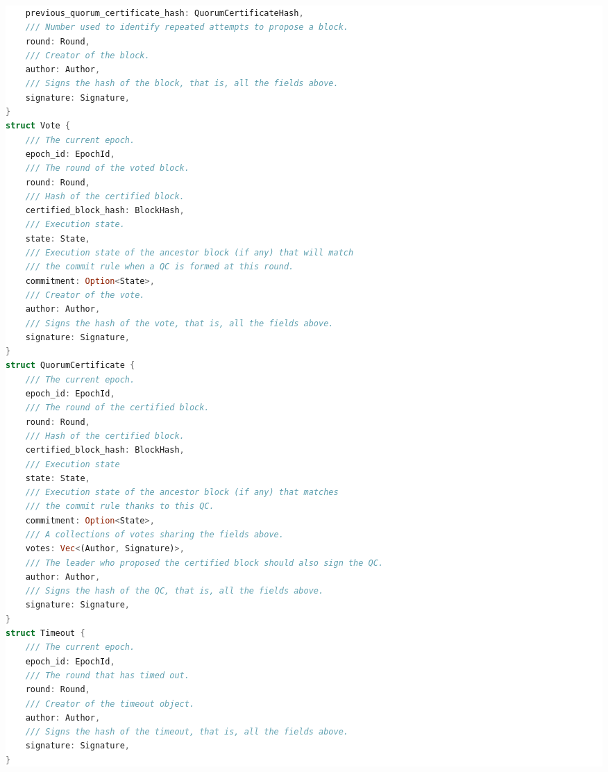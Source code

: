 ```rust
    previous_quorum_certificate_hash: QuorumCertificateHash,
    /// Number used to identify repeated attempts to propose a block.
    round: Round,
    /// Creator of the block.
    author: Author,
    /// Signs the hash of the block, that is, all the fields above.
    signature: Signature,
}
struct Vote {
    /// The current epoch.
    epoch_id: EpochId,
    /// The round of the voted block.
    round: Round,
    /// Hash of the certified block.
    certified_block_hash: BlockHash,
    /// Execution state.
    state: State,
    /// Execution state of the ancestor block (if any) that will match
    /// the commit rule when a QC is formed at this round.
    commitment: Option<State>,
    /// Creator of the vote.
    author: Author,
    /// Signs the hash of the vote, that is, all the fields above.
    signature: Signature,
}
struct QuorumCertificate {
    /// The current epoch.
    epoch_id: EpochId,
    /// The round of the certified block.
    round: Round,
    /// Hash of the certified block.
    certified_block_hash: BlockHash,
    /// Execution state
    state: State,
    /// Execution state of the ancestor block (if any) that matches
    /// the commit rule thanks to this QC.
    commitment: Option<State>,
    /// A collections of votes sharing the fields above.
    votes: Vec<(Author, Signature)>,
    /// The leader who proposed the certified block should also sign the QC.
    author: Author,
    /// Signs the hash of the QC, that is, all the fields above.
    signature: Signature,
}
struct Timeout {
    /// The current epoch.
    epoch_id: EpochId,
    /// The round that has timed out.
    round: Round,
    /// Creator of the timeout object.
    author: Author,
    /// Signs the hash of the timeout, that is, all the fields above.
    signature: Signature,
}
```
